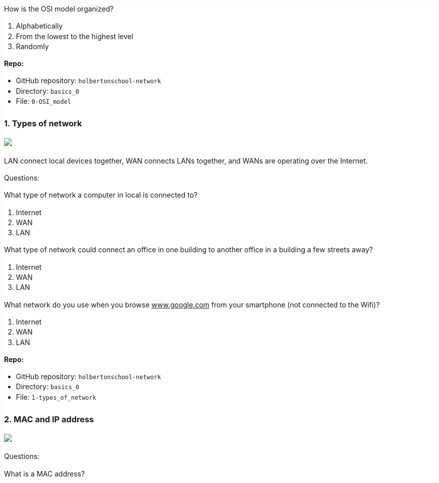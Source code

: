 How is the OSI model organized?

1.  Alphabetically
2.  From the lowest to the highest level
3.  Randomly

**Repo:**

*   GitHub repository: `holbertonschool-network`
*   Directory: `basics_0`
*   File: `0-OSI_model`


### 1\. Types of network


![](https://s3.eu-west-3.amazonaws.com/hbtn.intranet/uploads/medias/2020/9/4b995d4f8078b44afa968d68a98035d2bd7e8fac.jpg?X-Amz-Algorithm=AWS4-HMAC-SHA256&X-Amz-Credential=AKIA4MYA5JM5DUTZGMZG%2F20250507%2Feu-west-3%2Fs3%2Faws4_request&X-Amz-Date=20250507T133025Z&X-Amz-Expires=86400&X-Amz-SignedHeaders=host&X-Amz-Signature=f180bde405e45e0d7a9e10140fecc14d787281793f1c7043f635d9a1743dc682)

LAN connect local devices together, WAN connects LANs together, and WANs are operating over the Internet.

Questions:

What type of network a computer in local is connected to?

1.  Internet
2.  WAN
3.  LAN

What type of network could connect an office in one building to another office in a building a few streets away?

1.  Internet
2.  WAN
3.  LAN

What network do you use when you browse www.google.com from your smartphone (not connected to the Wifi)?

1.  Internet
2.  WAN
3.  LAN

**Repo:**

*   GitHub repository: `holbertonschool-network`
*   Directory: `basics_0`
*   File: `1-types_of_network`


### 2\. MAC and IP address


![](https://s3.eu-west-3.amazonaws.com/hbtn.intranet/uploads/medias/2020/9/1e348ba3bcbb094b02922f821ffeb3d8c5438b7b.jpg?X-Amz-Algorithm=AWS4-HMAC-SHA256&X-Amz-Credential=AKIA4MYA5JM5DUTZGMZG%2F20250507%2Feu-west-3%2Fs3%2Faws4_request&X-Amz-Date=20250507T133025Z&X-Amz-Expires=86400&X-Amz-SignedHeaders=host&X-Amz-Signature=5517a11ff33906fc6164d895d9709d6eb95c47182084c2a4786d98177949f99a)

Questions:

What is a MAC address?
